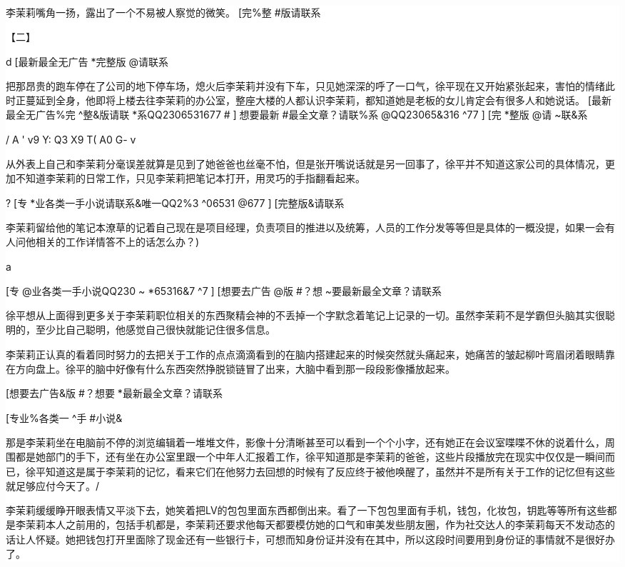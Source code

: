

李茉莉嘴角一扬，露出了一个不易被人察觉的微笑。 [完%整 #版请联系



【二】



d [最新最全无广告 *完整版 @请联系



把那昂贵的跑车停在了公司的地下停车场，熄火后李茉莉并没有下车，只见她深深的呼了一口气，徐平现在又开始紧张起来，害怕的情绪此时正蔓延到全身，他即将上楼去往李茉莉的办公室，整座大楼的人都认识李茉莉，都知道她是老板的女儿肯定会有很多人和她说话。 [最新最全无广告%完 ^整&版请联 *系QQ2306531677 # ] 想要最新 #最全文章？请联%系 @QQ23065&316 ^77 ] [完 *整版 @请 ~联&系





/ A ' v9 Y: Q3 X9 T( A0 G- v 



从外表上自己和李茉莉分毫误差就算是见到了她爸爸也丝毫不怕，但是张开嘴说话就是另一回事了，徐平并不知道这家公司的具体情况，更加不知道李茉莉的日常工作，只见李茉莉把笔记本打开，用灵巧的手指翻看起来。





? [专 *业各类一手小说请联系&唯一QQ2%3 ^06531 @677 ] [完整版&请联系



李茉莉留给他的笔记本潦草的记着自己现在是项目经理，负责项目的推进以及统筹，人员的工作分发等等但是具体的一概没提，如果一会有人问他相关的工作详情答不上的话怎么办？)



a 



 [专 @业各类一手小说QQ230 ~ *65316&7 ^7 ] [想要去广告 @版 #？想 ~要最新最全文章？请联系



徐平想从上面得到更多关于李茉莉职位相关的东西聚精会神的不丢掉一个字默念着笔记上记录的一切。虽然李茉莉不是学霸但头脑其实很聪明的，至少比自己聪明，他感觉自己很快就能记住很多信息。





李茉莉正认真的看着同时努力的去把关于工作的点点滴滴看到的在脑内搭建起来的时候突然就头痛起来，她痛苦的皱起柳叶弯眉闭着眼睛靠在方向盘上。徐平的脑中好像有什么东西突然挣脱锁链冒了出来，大脑中看到那一段段影像播放起来。



 [想要去广告&版 #？想要 *最新最全文章？请联系



 [专业%各类一 ^手 #小说&



那是李茉莉坐在电脑前不停的浏览编辑着一堆堆文件，影像十分清晰甚至可以看到一个个小字，还有她正在会议室喋喋不休的说着什么，周围都是她部门的手下，还有坐在办公室里跟一个中年人汇报着工作，徐平知道那是李茉莉的爸爸，这些片段播放完在现实中仅仅是一瞬间而已，徐平知道这是属于李茉莉的记忆，看来它们在他努力去回想的时候有了反应终于被他唤醒了，虽然并不是所有关于工作的记忆但有这些就足够应付今天了。/



李茉莉缓缓睁开眼表情又平淡下去，她笑着把LV的包包里面东西都倒出来。看了一下包包里面有手机，钱包，化妆包，钥匙等等所有这些都是李茉莉本人之前用的，包括手机都是，李茉莉还要求他每天都要模仿她的口气和审美发些朋友圈，作为社交达人的李茉莉每天不发动态的话让人怀疑。她把钱包打开里面除了现金还有一些银行卡，可想而知身份证并没有在其中，所以这段时间要用到身份证的事情就不是很好办了。
